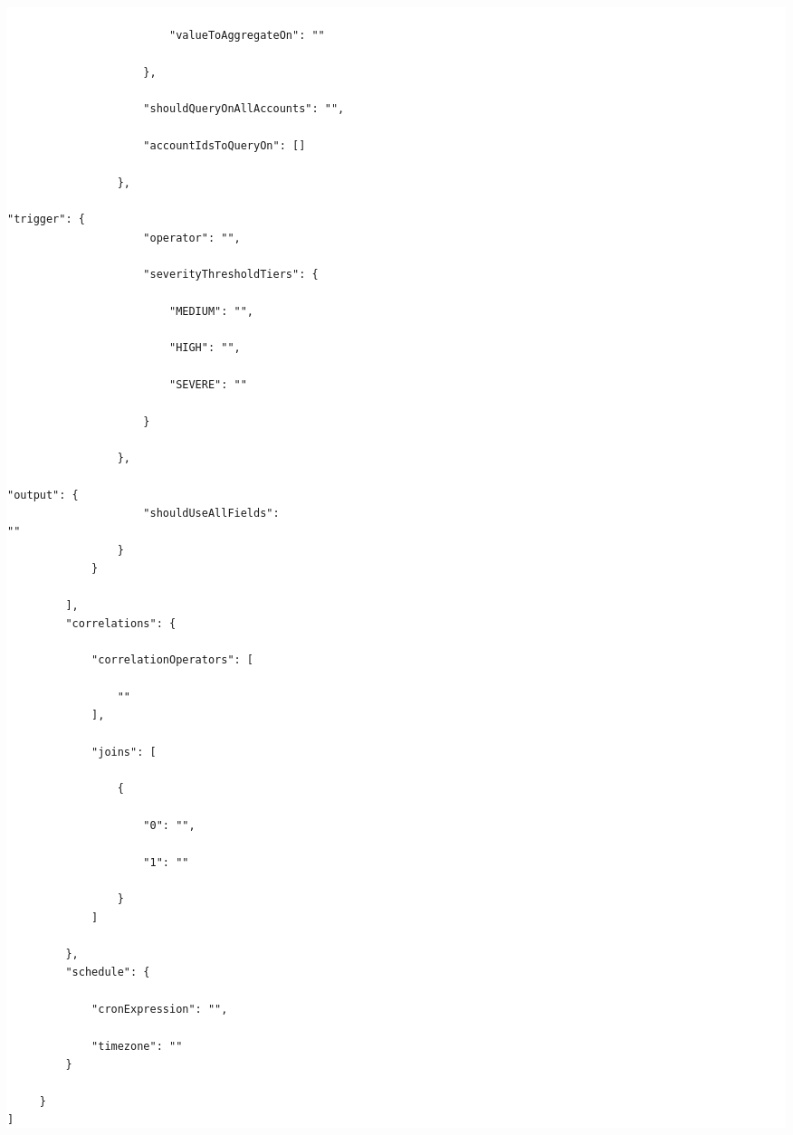 </code><code><br>&nbsp;&nbsp;&nbsp;&nbsp;&nbsp;&nbsp;&nbsp;&nbsp;&nbsp;&nbsp;&nbsp;&nbsp;&nbsp;&nbsp;&nbsp;&nbsp;&nbsp;&nbsp;&nbsp;&nbsp;&nbsp;&nbsp;&nbsp;&nbsp;                        "valueToAggregateOn": ""
</code><code><br>&nbsp;&nbsp;&nbsp;&nbsp;&nbsp;&nbsp;&nbsp;&nbsp;&nbsp;&nbsp;&nbsp;&nbsp;&nbsp;&nbsp;&nbsp;&nbsp;&nbsp;&nbsp;&nbsp;&nbsp;                    },
</code><code><br>&nbsp;&nbsp;&nbsp;&nbsp;&nbsp;&nbsp;&nbsp;&nbsp;&nbsp;&nbsp;&nbsp;&nbsp;&nbsp;&nbsp;&nbsp;&nbsp;&nbsp;&nbsp;&nbsp;&nbsp;                    "shouldQueryOnAllAccounts": "",
</code><code><br>&nbsp;&nbsp;&nbsp;&nbsp;&nbsp;&nbsp;&nbsp;&nbsp;&nbsp;&nbsp;&nbsp;&nbsp;&nbsp;&nbsp;&nbsp;&nbsp;&nbsp;&nbsp;&nbsp;&nbsp;                    "accountIdsToQueryOn": []
</code><code><br>&nbsp;&nbsp;&nbsp;&nbsp;&nbsp;&nbsp;&nbsp;&nbsp;&nbsp;&nbsp;&nbsp;&nbsp;&nbsp;&nbsp;&nbsp;&nbsp;                },
</code><code><br>&nbsp;&nbsp;&nbsp;&nbsp;&nbsp;&nbsp;&nbsp;&nbsp;&nbsp;&nbsp;&nbsp;&nbsp;&nbsp;&nbsp;&nbsp;&nbsp;                "trigger": {
</code><code><br>&nbsp;&nbsp;&nbsp;&nbsp;&nbsp;&nbsp;&nbsp;&nbsp;&nbsp;&nbsp;&nbsp;&nbsp;&nbsp;&nbsp;&nbsp;&nbsp;&nbsp;&nbsp;&nbsp;&nbsp;                    "operator": "",
</code><code><br>&nbsp;&nbsp;&nbsp;&nbsp;&nbsp;&nbsp;&nbsp;&nbsp;&nbsp;&nbsp;&nbsp;&nbsp;&nbsp;&nbsp;&nbsp;&nbsp;&nbsp;&nbsp;&nbsp;&nbsp;                    "severityThresholdTiers": {
</code><code><br>&nbsp;&nbsp;&nbsp;&nbsp;&nbsp;&nbsp;&nbsp;&nbsp;&nbsp;&nbsp;&nbsp;&nbsp;&nbsp;&nbsp;&nbsp;&nbsp;&nbsp;&nbsp;&nbsp;&nbsp;&nbsp;&nbsp;&nbsp;&nbsp;                        "MEDIUM": "",
</code><code><br>&nbsp;&nbsp;&nbsp;&nbsp;&nbsp;&nbsp;&nbsp;&nbsp;&nbsp;&nbsp;&nbsp;&nbsp;&nbsp;&nbsp;&nbsp;&nbsp;&nbsp;&nbsp;&nbsp;&nbsp;&nbsp;&nbsp;&nbsp;&nbsp;                        "HIGH": "",
</code><code><br>&nbsp;&nbsp;&nbsp;&nbsp;&nbsp;&nbsp;&nbsp;&nbsp;&nbsp;&nbsp;&nbsp;&nbsp;&nbsp;&nbsp;&nbsp;&nbsp;&nbsp;&nbsp;&nbsp;&nbsp;&nbsp;&nbsp;&nbsp;&nbsp;                        "SEVERE": ""
</code><code><br>&nbsp;&nbsp;&nbsp;&nbsp;&nbsp;&nbsp;&nbsp;&nbsp;&nbsp;&nbsp;&nbsp;&nbsp;&nbsp;&nbsp;&nbsp;&nbsp;&nbsp;&nbsp;&nbsp;&nbsp;                    }
</code><code><br>&nbsp;&nbsp;&nbsp;&nbsp;&nbsp;&nbsp;&nbsp;&nbsp;&nbsp;&nbsp;&nbsp;&nbsp;&nbsp;&nbsp;&nbsp;&nbsp;                },
</code><code><br>&nbsp;&nbsp;&nbsp;&nbsp;&nbsp;&nbsp;&nbsp;&nbsp;&nbsp;&nbsp;&nbsp;&nbsp;&nbsp;&nbsp;&nbsp;&nbsp;                "output": {
</code><code><br>&nbsp;&nbsp;&nbsp;&nbsp;&nbsp;&nbsp;&nbsp;&nbsp;&nbsp;&nbsp;&nbsp;&nbsp;&nbsp;&nbsp;&nbsp;&nbsp;&nbsp;&nbsp;&nbsp;&nbsp;                    "shouldUseAllFields": ""
</code><code><br>&nbsp;&nbsp;&nbsp;&nbsp;&nbsp;&nbsp;&nbsp;&nbsp;&nbsp;&nbsp;&nbsp;&nbsp;&nbsp;&nbsp;&nbsp;&nbsp;                }
</code><code><br>&nbsp;&nbsp;&nbsp;&nbsp;&nbsp;&nbsp;&nbsp;&nbsp;&nbsp;&nbsp;&nbsp;&nbsp;            }
</code><code><br>&nbsp;&nbsp;&nbsp;&nbsp;&nbsp;&nbsp;&nbsp;&nbsp;        ],
</code><code><br>&nbsp;&nbsp;&nbsp;&nbsp;&nbsp;&nbsp;&nbsp;&nbsp;        "correlations": {
</code><code><br>&nbsp;&nbsp;&nbsp;&nbsp;&nbsp;&nbsp;&nbsp;&nbsp;&nbsp;&nbsp;&nbsp;&nbsp;            "correlationOperators": [
</code><code><br>&nbsp;&nbsp;&nbsp;&nbsp;&nbsp;&nbsp;&nbsp;&nbsp;&nbsp;&nbsp;&nbsp;&nbsp;&nbsp;&nbsp;&nbsp;&nbsp;                ""
</code><code><br>&nbsp;&nbsp;&nbsp;&nbsp;&nbsp;&nbsp;&nbsp;&nbsp;&nbsp;&nbsp;&nbsp;&nbsp;            ],
</code><code><br>&nbsp;&nbsp;&nbsp;&nbsp;&nbsp;&nbsp;&nbsp;&nbsp;&nbsp;&nbsp;&nbsp;&nbsp;            "joins": [
</code><code><br>&nbsp;&nbsp;&nbsp;&nbsp;&nbsp;&nbsp;&nbsp;&nbsp;&nbsp;&nbsp;&nbsp;&nbsp;&nbsp;&nbsp;&nbsp;&nbsp;                {
</code><code><br>&nbsp;&nbsp;&nbsp;&nbsp;&nbsp;&nbsp;&nbsp;&nbsp;&nbsp;&nbsp;&nbsp;&nbsp;&nbsp;&nbsp;&nbsp;&nbsp;&nbsp;&nbsp;&nbsp;&nbsp;                    "0": "",
</code><code><br>&nbsp;&nbsp;&nbsp;&nbsp;&nbsp;&nbsp;&nbsp;&nbsp;&nbsp;&nbsp;&nbsp;&nbsp;&nbsp;&nbsp;&nbsp;&nbsp;&nbsp;&nbsp;&nbsp;&nbsp;                    "1": ""
</code><code><br>&nbsp;&nbsp;&nbsp;&nbsp;&nbsp;&nbsp;&nbsp;&nbsp;&nbsp;&nbsp;&nbsp;&nbsp;&nbsp;&nbsp;&nbsp;&nbsp;                }
</code><code><br>&nbsp;&nbsp;&nbsp;&nbsp;&nbsp;&nbsp;&nbsp;&nbsp;&nbsp;&nbsp;&nbsp;&nbsp;            ]
</code><code><br>&nbsp;&nbsp;&nbsp;&nbsp;&nbsp;&nbsp;&nbsp;&nbsp;        },
</code><code><br>&nbsp;&nbsp;&nbsp;&nbsp;&nbsp;&nbsp;&nbsp;&nbsp;        "schedule": {
</code><code><br>&nbsp;&nbsp;&nbsp;&nbsp;&nbsp;&nbsp;&nbsp;&nbsp;&nbsp;&nbsp;&nbsp;&nbsp;            "cronExpression": "",
</code><code><br>&nbsp;&nbsp;&nbsp;&nbsp;&nbsp;&nbsp;&nbsp;&nbsp;&nbsp;&nbsp;&nbsp;&nbsp;            "timezone": ""
</code><code><br>&nbsp;&nbsp;&nbsp;&nbsp;&nbsp;&nbsp;&nbsp;&nbsp;        }
</code><code><br>&nbsp;&nbsp;&nbsp;&nbsp;    }
</code><code><br>]</code>